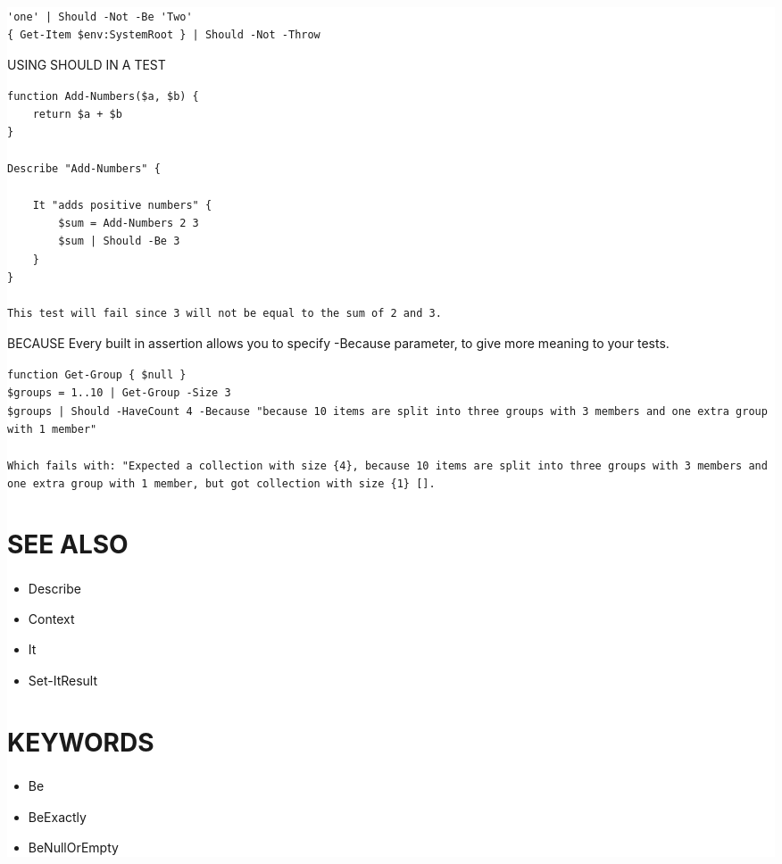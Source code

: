     'one' | Should -Not -Be 'Two'
    { Get-Item $env:SystemRoot } | Should -Not -Throw

USING SHOULD IN A TEST

    function Add-Numbers($a, $b) {
        return $a + $b
    }

    Describe "Add-Numbers" {

        It "adds positive numbers" {
            $sum = Add-Numbers 2 3
            $sum | Should -Be 3
        }
    }

    This test will fail since 3 will not be equal to the sum of 2 and 3.

BECAUSE
    Every built in assertion allows you to specify -Because parameter, to give more meaning to your tests.

    function Get-Group { $null }
    $groups = 1..10 | Get-Group -Size 3
    $groups | Should -HaveCount 4 -Because "because 10 items are split into three groups with 3 members and one extra group with 1 member"

    Which fails with: "Expected a collection with size {4}, because 10 items are split into three groups with 3 members and one extra group with 1 member, but got collection with size {1} [].

# SEE ALSO

- Describe

- Context

- It

- Set-ItResult

# KEYWORDS

- Be

- BeExactly

- BeNullOrEmpty

